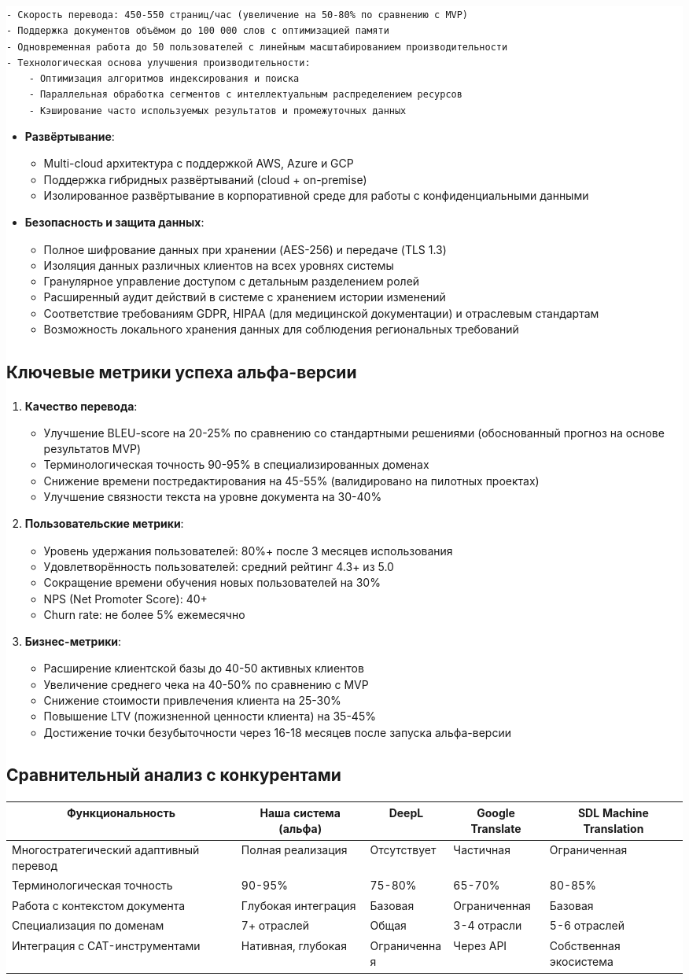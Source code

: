     - Скорость перевода: 450-550 страниц/час (увеличение на 50-80% по сравнению с MVP)
    - Поддержка документов объёмом до 100 000 слов с оптимизацией памяти
    - Одновременная работа до 50 пользователей с линейным масштабированием производительности
    - Технологическая основа улучшения производительности:
        - Оптимизация алгоритмов индексирования и поиска
        - Параллельная обработка сегментов с интеллектуальным распределением ресурсов
        - Кэширование часто используемых результатов и промежуточных данных
- **Развёртывание**:
    
    - Multi-cloud архитектура с поддержкой AWS, Azure и GCP
    - Поддержка гибридных развёртываний (cloud + on-premise)
    - Изолированное развёртывание в корпоративной среде для работы с конфиденциальными данными
- **Безопасность и защита данных**:
    
    - Полное шифрование данных при хранении (AES-256) и передаче (TLS 1.3)
    - Изоляция данных различных клиентов на всех уровнях системы
    - Гранулярное управление доступом с детальным разделением ролей
    - Расширенный аудит действий в системе с хранением истории изменений
    - Соответствие требованиям GDPR, HIPAA (для медицинской документации) и отраслевым стандартам
    - Возможность локального хранения данных для соблюдения региональных требований

## Ключевые метрики успеха альфа-версии

1. **Качество перевода**:
    
    - Улучшение BLEU-score на 20-25% по сравнению со стандартными решениями (обоснованный прогноз на основе результатов MVP)
    - Терминологическая точность 90-95% в специализированных доменах
    - Снижение времени постредактирования на 45-55% (валидировано на пилотных проектах)
    - Улучшение связности текста на уровне документа на 30-40%
2. **Пользовательские метрики**:
    
    - Уровень удержания пользователей: 80%+ после 3 месяцев использования
    - Удовлетворённость пользователей: средний рейтинг 4.3+ из 5.0
    - Сокращение времени обучения новых пользователей на 30%
    - NPS (Net Promoter Score): 40+
    - Churn rate: не более 5% ежемесячно
3. **Бизнес-метрики**:
    
    - Расширение клиентской базы до 40-50 активных клиентов
    - Увеличение среднего чека на 40-50% по сравнению с MVP
    - Снижение стоимости привлечения клиента на 25-30%
    - Повышение LTV (пожизненной ценности клиента) на 35-45%
    - Достижение точки безубыточности через 16-18 месяцев после запуска альфа-версии

## Сравнительный анализ с конкурентами

|Функциональность|Наша система (альфа)|DeepL|Google Translate|SDL Machine Translation|
|---|---|---|---|---|
|Многостратегический адаптивный перевод|Полная реализация|Отсутствует|Частичная|Ограниченная|
|Терминологическая точность|90-95%|75-80%|65-70%|80-85%|
|Работа с контекстом документа|Глубокая интеграция|Базовая|Ограниченная|Базовая|
|Специализация по доменам|7+ отраслей|Общая|3-4 отрасли|5-6 отраслей|
|Интеграция с CAT-инструментами|Нативная, глубокая|Ограниченная|Через API|Собственная экосистема|

